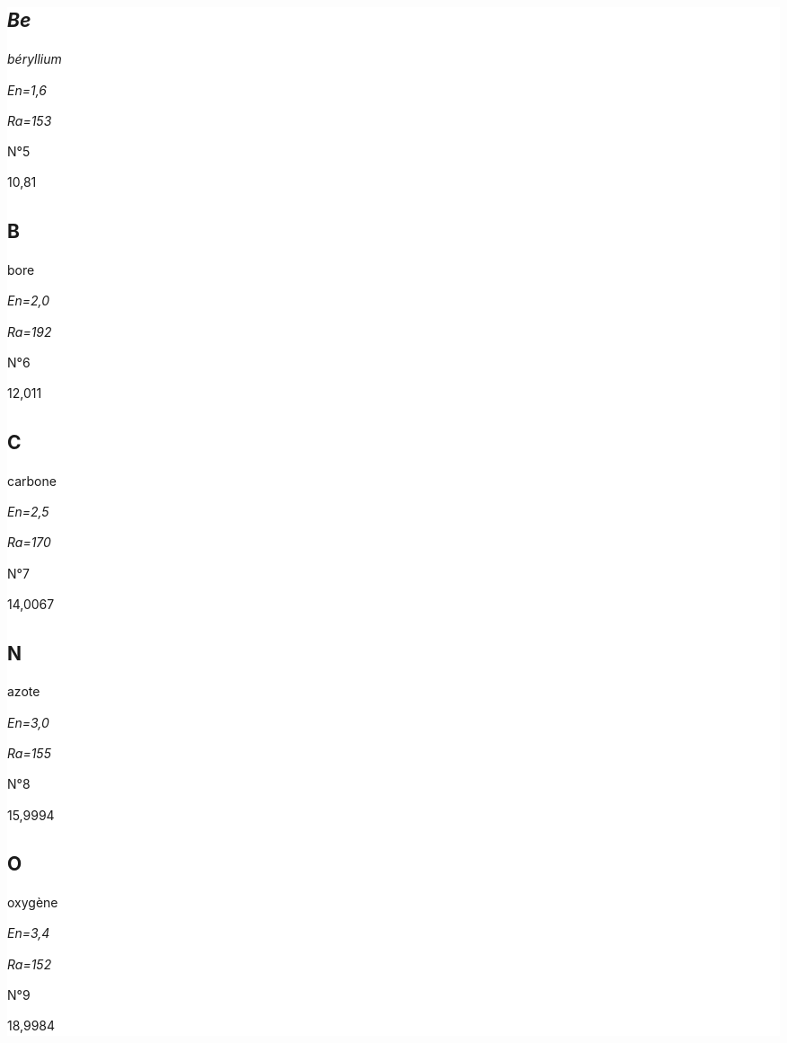 _Be_
----

_béryllium_

_En=1,6_

_Ra=153_

N°5

10,81

B
-

bore

_En=2,0_

_Ra=192_

N°6

12,011

C
-

carbone

_En=2,5_

_Ra=170_

N°7

14,0067

N
-

azote

_En=3,0_

_Ra=155_

N°8

15,9994

O
-

oxygène

_En=3,4_

_Ra=152_

N°9

18,9984
